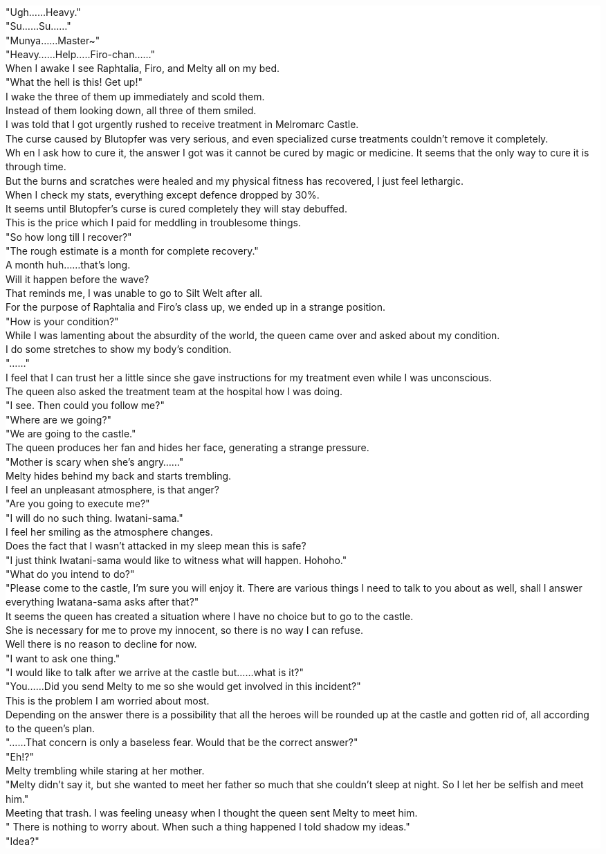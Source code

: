 "Ugh……Heavy."<br/>
"Su……Su……"<br/>
"Munya……Master~"<br/>
"Heavy……Help…..Firo-chan……"<br/>
When I awake I see Raphtalia, Firo, and Melty all on my bed.<br/>
"What the hell is this! Get up!"<br/>
I wake the three of them up immediately and scold them.<br/>
Instead of them looking down, all three of them smiled.<br/>
I was told that I got urgently rushed to receive treatment in Melromarc Castle.<br/>
The curse caused by Blutopfer was very serious, and even specialized curse treatments couldn’t remove it completely.<br/>
Wh en I ask how to cure it, the answer I got was it cannot be cured by magic or medicine. It seems that the only way to cure it is through time.<br/>
But the burns and scratches were healed and my physical fitness has recovered, I just feel lethargic.<br/>
When I check my stats, everything except defence dropped by 30%.<br/>
It seems until Blutopfer’s curse is cured completely they will stay debuffed.<br/>
This is the price which I paid for meddling in troublesome things.<br/>
"So how long till I recover?"<br/>
"The rough estimate is a month for complete recovery."<br/>
A month huh……that’s long.<br/>
Will it happen before the wave?<br/>
That reminds me, I was unable to go to Silt Welt after all.<br/>
For the purpose of Raphtalia and Firo’s class up, we ended up in a strange position.<br/>
"How is your condition?"<br/>
While I was lamenting about the absurdity of the world, the queen came over and asked about my condition.<br/>
I do some stretches to show my body’s condition.<br/>
"……"<br/>
I feel that I can trust her a little since she gave instructions for my treatment even while I was unconscious.<br/>
The queen also asked the treatment team at the hospital how I was doing.<br/>
"I see. Then could you follow me?"<br/>
"Where are we going?"<br/>
"We are going to the castle."<br/>
The queen produces her fan and hides her face, generating a strange pressure.<br/>
"Mother is scary when she’s angry……"<br/>
Melty hides behind my back and starts trembling.<br/>
I feel an unpleasant atmosphere, is that anger?<br/>
"Are you going to execute me?"<br/>
"I will do no such thing. Iwatani-sama."<br/>
I feel her smiling as the atmosphere changes.<br/>
Does the fact that I wasn’t attacked in my sleep mean this is safe?<br/>
"I just think Iwatani-sama would like to witness what will happen. Hohoho."<br/>
"What do you intend to do?"<br/>
"Please come to the castle, I’m sure you will enjoy it. There are various things I need to talk to you about as well, shall I answer everything Iwatana-sama asks after that?"<br/>
It seems the queen has created a situation where I have no choice but to go to the castle.<br/>
She is necessary for me to prove my innocent, so there is no way I can refuse.<br/>
Well there is no reason to decline for now.<br/>
"I want to ask one thing."<br/>
"I would like to talk after we arrive at the castle but……what is it?"<br/>
"You……Did you send Melty to me so she would get involved in this incident?"<br/>
This is the problem I am worried about most.<br/>
Depending on the answer there is a possibility that all the heroes will be rounded up at the castle and gotten rid of, all according to the queen’s plan.<br/>
"……That concern is only a baseless fear. Would that be the correct answer?"<br/>
"Eh!?"<br/>
Melty trembling while staring at her mother.<br/>
"Melty didn’t say it, but she wanted to meet her father so much that she couldn’t sleep at night. So I let her be selfish and meet him."<br/>
Meeting that trash. I was feeling uneasy when I thought the queen sent Melty to meet him.<br/>
" There is nothing to worry about. When such a thing happened I told shadow my ideas."<br/>
"Idea?"<br/>
